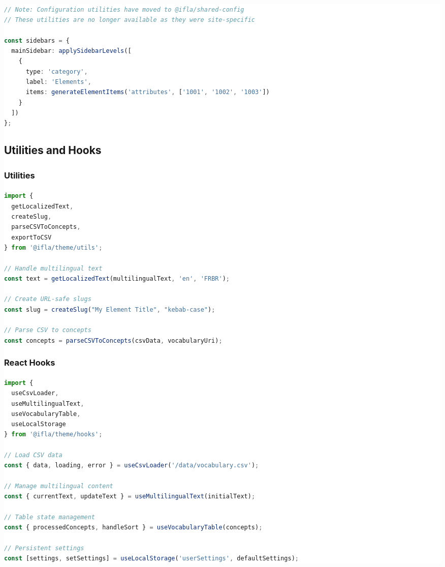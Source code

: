 ```typescript
// Note: Configuration utilities have moved to @ifla/shared-config
// These utilities are no longer available as they were site-specific

const sidebars = {
  mainSidebar: applySidebarLevels([
    {
      type: 'category',
      label: 'Elements',
      items: generateElementItems('attributes', ['1001', '1002', '1003'])
    }
  ])
};
```

## Utilities and Hooks

### Utilities

```typescript
import { 
  getLocalizedText, 
  createSlug, 
  parseCSVToConcepts,
  exportToCSV 
} from '@ifla/theme/utils';

// Handle multilingual text
const text = getLocalizedText(multilingualText, 'en', 'FRBR');

// Create URL-safe slugs
const slug = createSlug("My Element Title", "kebab-case");

// Parse CSV to concepts
const concepts = parseCSVToConcepts(csvData, vocabularyUri);
```

### React Hooks

```typescript
import { 
  useCsvLoader, 
  useMultilingualText, 
  useVocabularyTable,
  useLocalStorage 
} from '@ifla/theme/hooks';

// Load CSV data
const { data, loading, error } = useCsvLoader('/data/vocabulary.csv');

// Manage multilingual content
const { currentText, updateText } = useMultilingualText(initialText);

// Table state management
const { processedConcepts, handleSort } = useVocabularyTable(concepts);

// Persistent settings
const [settings, setSettings] = useLocalStorage('userSettings', defaultSettings);
```
